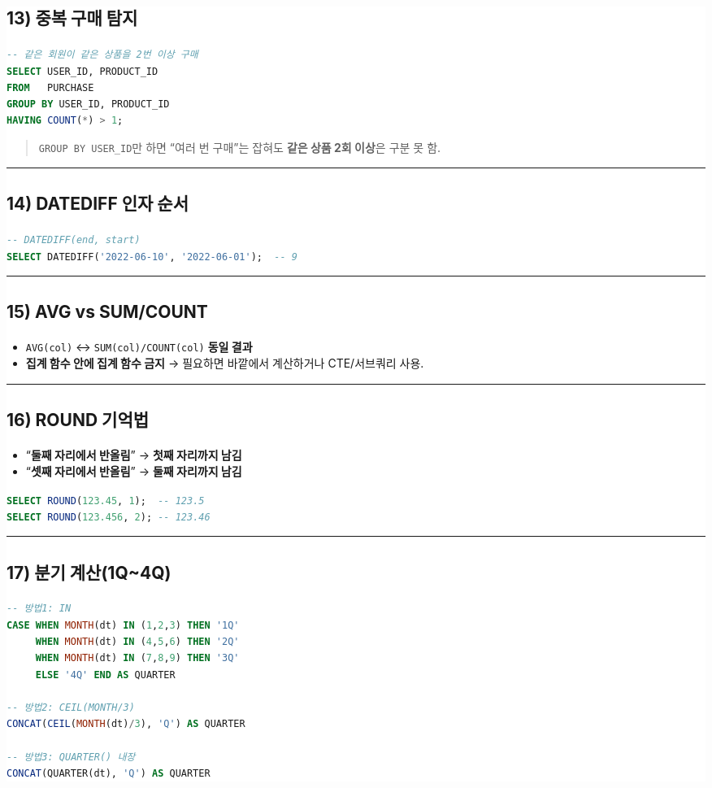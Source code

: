 
## 13) 중복 구매 탐지

```sql
-- 같은 회원이 같은 상품을 2번 이상 구매
SELECT USER_ID, PRODUCT_ID
FROM   PURCHASE
GROUP BY USER_ID, PRODUCT_ID
HAVING COUNT(*) > 1;
```

> `GROUP BY USER_ID`만 하면 “여러 번 구매”는 잡혀도 **같은 상품 2회 이상**은 구분 못 함.

---

## 14) DATEDIFF 인자 순서

```sql
-- DATEDIFF(end, start)
SELECT DATEDIFF('2022-06-10', '2022-06-01');  -- 9
```

---

## 15) AVG vs SUM/COUNT

- `AVG(col)` ↔ `SUM(col)/COUNT(col)` **동일 결과**  
- **집계 함수 안에 집계 함수 금지** → 필요하면 바깥에서 계산하거나 CTE/서브쿼리 사용.

---

## 16) ROUND 기억법

- “**둘째 자리에서 반올림**” → **첫째 자리까지 남김**  
- “**셋째 자리에서 반올림**” → **둘째 자리까지 남김**

```sql
SELECT ROUND(123.45, 1);  -- 123.5
SELECT ROUND(123.456, 2); -- 123.46
```

---

## 17) 분기 계산(1Q~4Q)

```sql
-- 방법1: IN
CASE WHEN MONTH(dt) IN (1,2,3) THEN '1Q'
     WHEN MONTH(dt) IN (4,5,6) THEN '2Q'
     WHEN MONTH(dt) IN (7,8,9) THEN '3Q'
     ELSE '4Q' END AS QUARTER

-- 방법2: CEIL(MONTH/3)
CONCAT(CEIL(MONTH(dt)/3), 'Q') AS QUARTER

-- 방법3: QUARTER() 내장
CONCAT(QUARTER(dt), 'Q') AS QUARTER
```
